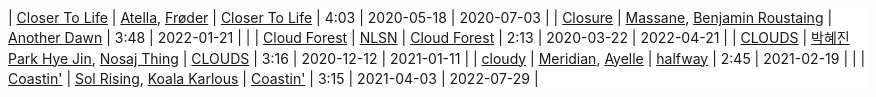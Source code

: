 | [Closer To Life](https://open.spotify.com/track/0wkX8SrPDxceFxgRoSDrs0) | [Atella](https://open.spotify.com/artist/4iyfdYs0bh6oIxRaeozwBh), [Frøder](https://open.spotify.com/artist/3JmXXj2YSEu650701Uj1Pe) | [Closer To Life](https://open.spotify.com/album/4s06uGn3KS97zwXyVjazsi) | 4:03 | 2020-05-18 | 2020-07-03 |
| [Closure](https://open.spotify.com/track/4fAOR4ky2Rb9mn2uV5Me8O) | [Massane](https://open.spotify.com/artist/0cjvrTtv350Ls87eGY80iz), [Benjamin Roustaing](https://open.spotify.com/artist/5soL2yvcsjVjFBaAF4gcdI) | [Another Dawn](https://open.spotify.com/album/3SNNjZhX66AIm6ZNP7RKRv) | 3:48 | 2022-01-21 |  |
| [Cloud Forest](https://open.spotify.com/track/45SxMJzWaPMXdNNC4EUr0Z) | [NLSN](https://open.spotify.com/artist/7vO5wbzI9RdVYlOGFL2ofk) | [Cloud Forest](https://open.spotify.com/album/48HRbYCDgjT1uaC3wAKh2n) | 2:13 | 2020-03-22 | 2022-04-21 |
| [CLOUDS](https://open.spotify.com/track/1paOXtSfaeFcZfzt9msquZ) | [박혜진 Park Hye Jin](https://open.spotify.com/artist/6niigcazB2JPcpasZfZvq1), [Nosaj Thing](https://open.spotify.com/artist/0IVapwlnM3dEOiMsHXsghT) | [CLOUDS](https://open.spotify.com/album/3JohSTcgoihNPfgDTS6fdQ) | 3:16 | 2020-12-12 | 2021-01-11 |
| [cloudy](https://open.spotify.com/track/4uN3fqx0mRqf61RemIFhIq) | [Meridian](https://open.spotify.com/artist/29owBAmwvaDTUsoyT9N5fm), [Ayelle](https://open.spotify.com/artist/5aNJpeK3hUdPY9orfExdOF) | [halfway](https://open.spotify.com/album/5b3lit9cjrFHrBytPJBppS) | 2:45 | 2021-02-19 |  |
| [Coastin'](https://open.spotify.com/track/5AUyPXjDQ0m2BdFDWrhpPz) | [Sol Rising](https://open.spotify.com/artist/1BdgyHJZID1ceLLg31KyAv), [Koala Karlous](https://open.spotify.com/artist/5h0JMWzRBgCtl8dahtxugO) | [Coastin'](https://open.spotify.com/album/6cEJyUi9menuL1sZTOnRdh) | 3:15 | 2021-04-03 | 2022-07-29 |
